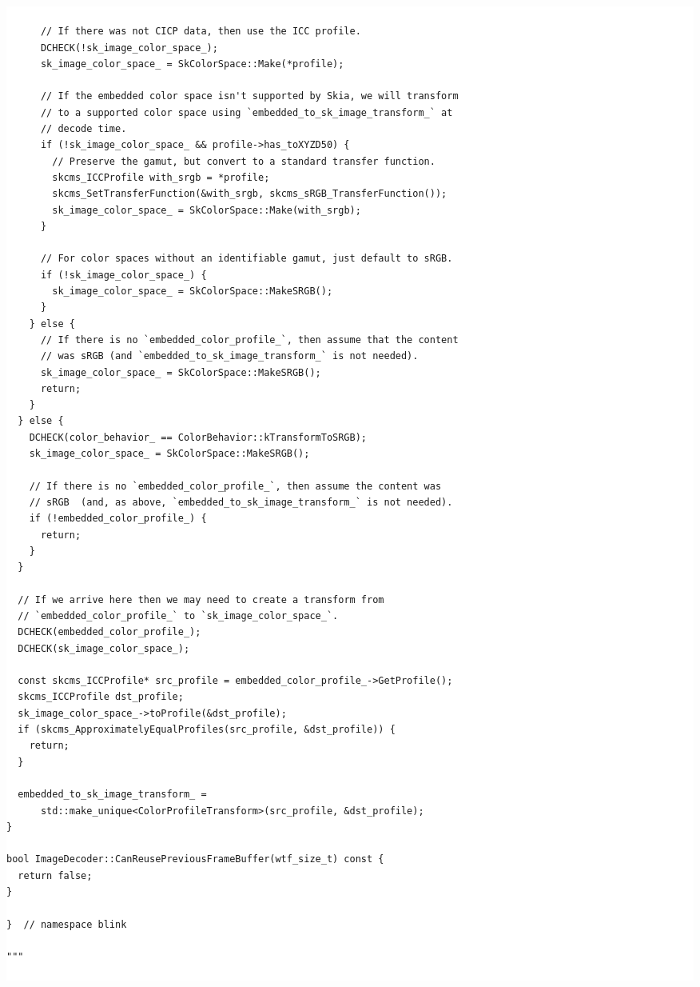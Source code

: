 ```

      // If there was not CICP data, then use the ICC profile.
      DCHECK(!sk_image_color_space_);
      sk_image_color_space_ = SkColorSpace::Make(*profile);

      // If the embedded color space isn't supported by Skia, we will transform
      // to a supported color space using `embedded_to_sk_image_transform_` at
      // decode time.
      if (!sk_image_color_space_ && profile->has_toXYZD50) {
        // Preserve the gamut, but convert to a standard transfer function.
        skcms_ICCProfile with_srgb = *profile;
        skcms_SetTransferFunction(&with_srgb, skcms_sRGB_TransferFunction());
        sk_image_color_space_ = SkColorSpace::Make(with_srgb);
      }

      // For color spaces without an identifiable gamut, just default to sRGB.
      if (!sk_image_color_space_) {
        sk_image_color_space_ = SkColorSpace::MakeSRGB();
      }
    } else {
      // If there is no `embedded_color_profile_`, then assume that the content
      // was sRGB (and `embedded_to_sk_image_transform_` is not needed).
      sk_image_color_space_ = SkColorSpace::MakeSRGB();
      return;
    }
  } else {
    DCHECK(color_behavior_ == ColorBehavior::kTransformToSRGB);
    sk_image_color_space_ = SkColorSpace::MakeSRGB();

    // If there is no `embedded_color_profile_`, then assume the content was
    // sRGB  (and, as above, `embedded_to_sk_image_transform_` is not needed).
    if (!embedded_color_profile_) {
      return;
    }
  }

  // If we arrive here then we may need to create a transform from
  // `embedded_color_profile_` to `sk_image_color_space_`.
  DCHECK(embedded_color_profile_);
  DCHECK(sk_image_color_space_);

  const skcms_ICCProfile* src_profile = embedded_color_profile_->GetProfile();
  skcms_ICCProfile dst_profile;
  sk_image_color_space_->toProfile(&dst_profile);
  if (skcms_ApproximatelyEqualProfiles(src_profile, &dst_profile)) {
    return;
  }

  embedded_to_sk_image_transform_ =
      std::make_unique<ColorProfileTransform>(src_profile, &dst_profile);
}

bool ImageDecoder::CanReusePreviousFrameBuffer(wtf_size_t) const {
  return false;
}

}  // namespace blink

"""


```